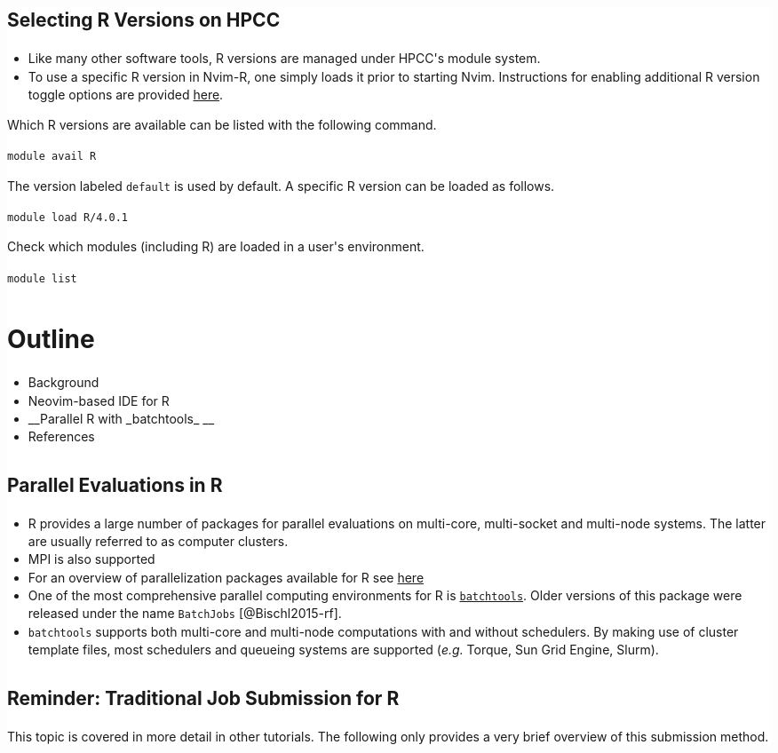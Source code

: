 ## Selecting R Versions on HPCC

- Like many other software tools, R versions are managed under HPCC's module system. 
- To use a specific R version in Nvim-R, one simply loads it prior to starting Nvim. Instructions
  for enabling additional R version toggle options are provided [here](https://gist.github.com/tgirke/7a7c197b443243937f68c422e5471899#rversion_toggle).

Which R versions are available can be listed with the following command.


```bash
module avail R
```

The version labeled `default` is used by default. A specific R version can be loaded as follows.


```bash
module load R/4.0.1
```

Check which modules (including R) are loaded in a user's environment.


```bash
module list
```


# Outline

- Background
- Neovim-based IDE for R
- <div class="white">__Parallel R with _batchtools_ __</div>
- References

## Parallel Evaluations in R 

- R provides a large number of packages for parallel evaluations on multi-core, multi-socket and multi-node systems. The latter are usually referred to as computer clusters.
- MPI is also supported
- For an overview of parallelization packages available for R see [here](https://cran.r-project.org/web/views/HighPerformanceComputing.html)
- One of the most comprehensive parallel computing environments for R is
  [`batchtools`](https://mllg.github.io/batchtools/articles/batchtools.html#migration). Older versions of this package were released under the name `BatchJobs` [@Bischl2015-rf]. 
- `batchtools` supports both multi-core and multi-node computations with and without schedulers. By making use of
  cluster template files, most schedulers and queueing systems are supported (_e.g._ Torque, Sun Grid Engine, Slurm). 

## Reminder: Traditional Job Submission for R 

This topic is covered in more detail in other tutorials. The following only provides a very brief overview of this submission method. 
